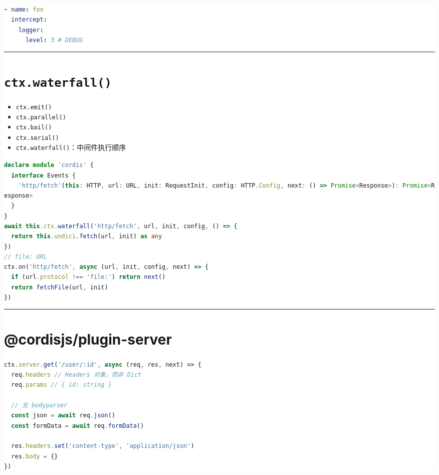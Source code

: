 ```ts
```

```yaml
- name: foo
  intercept:
    logger:
      level: 3 # DEBUG
```

---

# `ctx.waterfall()`

- `ctx.emit()`
- `ctx.parallel()`
- `ctx.bail()`
- `ctx.serial()`
- `ctx.waterfall()`：中间件执行顺序

```ts
declare module 'cordis' {
  interface Events {
    'http/fetch'(this: HTTP, url: URL, init: RequestInit, config: HTTP.Config, next: () => Promise<Response>): Promise<Response>
  }
}
await this.ctx.waterfall('http/fetch', url, init, config, () => {
  return this.undici.fetch(url, init) as any
})
// file: URL
ctx.on('http/fetch', async (url, init, config, next) => {
  if (url.protocol !== 'file:') return next()
  return fetchFile(url, init)
})
```

---

# @cordisjs/plugin-server

```ts
ctx.server.get('/user/:id', async (req, res, next) => {
  req.headers // Headers 对象，而非 Dict
  req.params // { id: string }

  // 无 bodyparser
  const json = await req.json()
  const formData = await req.formData()

  res.headers.set('content-type', 'application/json')
  res.body = {}
})
```
